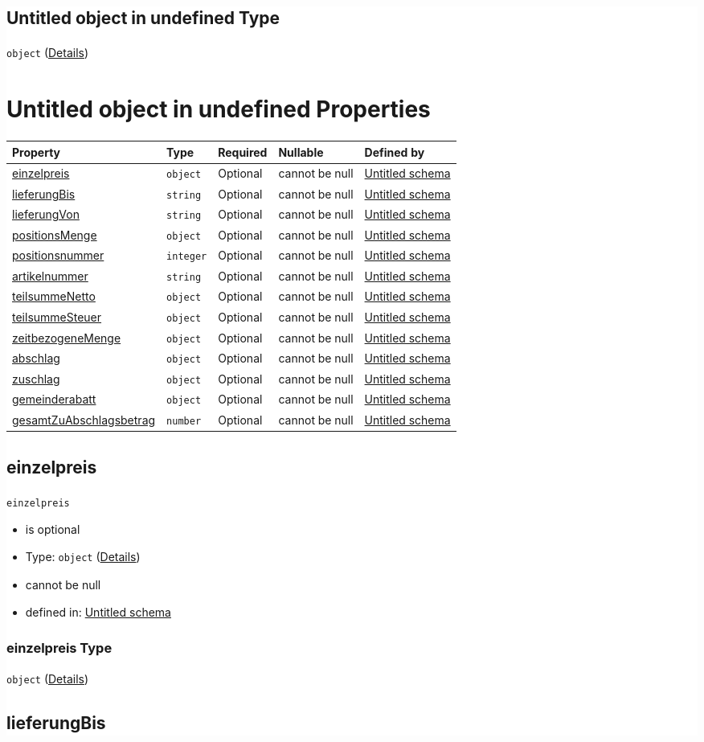 ## Untitled object in undefined Type

`object` ([Details](rechnungsposition.md))

# Untitled object in undefined Properties

| Property                                            | Type      | Required | Nullable       | Defined by                                                                                                                                                                                                            |
| :-------------------------------------------------- | :-------- | :------- | :------------- | :-------------------------------------------------------------------------------------------------------------------------------------------------------------------------------------------------------------------- |
| [einzelpreis](#einzelpreis)                         | `object`  | Optional | cannot be null | [Untitled schema](preis.md "https://raw.githubusercontent.com/conuti-gmbh/bo4e/main/schemas/v1/com/Preis.schema.json#/properties/einzelpreis")                                                                        |
| [lieferungBis](#lieferungbis)                       | `string`  | Optional | cannot be null | [Untitled schema](rechnungsposition-properties-lieferungbis.md "https://raw.githubusercontent.com/conuti-gmbh/bo4e/main/schemas/v1/com/Rechnungsposition.schema.json#/properties/lieferungBis")                       |
| [lieferungVon](#lieferungvon)                       | `string`  | Optional | cannot be null | [Untitled schema](rechnungsposition-properties-lieferungvon.md "https://raw.githubusercontent.com/conuti-gmbh/bo4e/main/schemas/v1/com/Rechnungsposition.schema.json#/properties/lieferungVon")                       |
| [positionsMenge](#positionsmenge)                   | `object`  | Optional | cannot be null | [Untitled schema](menge.md "https://raw.githubusercontent.com/conuti-gmbh/bo4e/main/schemas/v1/com/Menge.schema.json#/properties/positionsMenge")                                                                     |
| [positionsnummer](#positionsnummer)                 | `integer` | Optional | cannot be null | [Untitled schema](rechnungsposition-properties-positionsnummer.md "https://raw.githubusercontent.com/conuti-gmbh/bo4e/main/schemas/v1/com/Rechnungsposition.schema.json#/properties/positionsnummer")                 |
| [artikelnummer](#artikelnummer)                     | `string`  | Optional | cannot be null | [Untitled schema](rechnungsposition-properties-artikelnummer.md "https://raw.githubusercontent.com/conuti-gmbh/bo4e/main/schemas/v1/com/Rechnungsposition.schema.json#/properties/artikelnummer")                     |
| [teilsummeNetto](#teilsummenetto)                   | `object`  | Optional | cannot be null | [Untitled schema](betrag.md "https://raw.githubusercontent.com/conuti-gmbh/bo4e/main/schemas/v1/com/Betrag.schema.json#/properties/teilsummeNetto")                                                                   |
| [teilsummeSteuer](#teilsummesteuer)                 | `object`  | Optional | cannot be null | [Untitled schema](steuerbetrag.md "https://raw.githubusercontent.com/conuti-gmbh/bo4e/main/schemas/v1/com/Steuerbetrag.schema.json#/properties/teilsummeSteuer")                                                      |
| [zeitbezogeneMenge](#zeitbezogenemenge)             | `object`  | Optional | cannot be null | [Untitled schema](menge.md "https://raw.githubusercontent.com/conuti-gmbh/bo4e/main/schemas/v1/com/Menge.schema.json#/properties/zeitbezogeneMenge")                                                                  |
| [abschlag](#abschlag)                               | `object`  | Optional | cannot be null | [Untitled schema](abschlag.md "https://raw.githubusercontent.com/conuti-gmbh/bo4e/main/schemas/v1/com/Abschlag.schema.json#/properties/abschlag")                                                                     |
| [zuschlag](#zuschlag)                               | `object`  | Optional | cannot be null | [Untitled schema](zuschlag.md "https://raw.githubusercontent.com/conuti-gmbh/bo4e/main/schemas/v1/com/Zuschlag.schema.json#/properties/zuschlag")                                                                     |
| [gemeinderabatt](#gemeinderabatt)                   | `object`  | Optional | cannot be null | [Untitled schema](gemeinderabatt.md "https://raw.githubusercontent.com/conuti-gmbh/bo4e/main/schemas/v1/com/Gemeinderabatt.schema.json#/properties/gemeinderabatt")                                                   |
| [gesamtZuAbschlagsbetrag](#gesamtzuabschlagsbetrag) | `number`  | Optional | cannot be null | [Untitled schema](rechnungsposition-properties-gesamtzuabschlagsbetrag.md "https://raw.githubusercontent.com/conuti-gmbh/bo4e/main/schemas/v1/com/Rechnungsposition.schema.json#/properties/gesamtZuAbschlagsbetrag") |

## einzelpreis



`einzelpreis`

*   is optional

*   Type: `object` ([Details](preis.md))

*   cannot be null

*   defined in: [Untitled schema](preis.md "https://raw.githubusercontent.com/conuti-gmbh/bo4e/main/schemas/v1/com/Preis.schema.json#/properties/einzelpreis")

### einzelpreis Type

`object` ([Details](preis.md))

## lieferungBis
